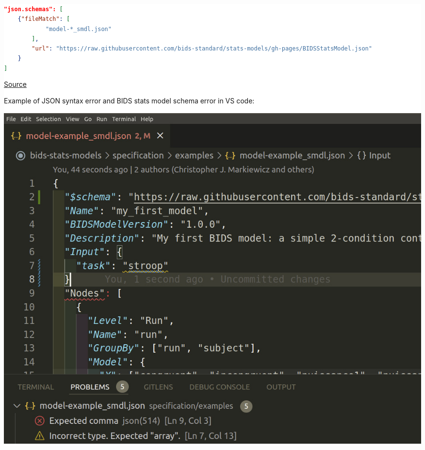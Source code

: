 ```json
"json.schemas": [
    {"fileMatch": [
            "model-*_smdl.json"
        ],
        "url": "https://raw.githubusercontent.com/bids-standard/stats-models/gh-pages/BIDSStatsModel.json"
    }
]
```

[Source](https://code.visualstudio.com/docs/languages/json#_json-schemas-and-settings)

Example of JSON syntax error and BIDS stats model schema error in VS code:

![](../../../assets/img/vs_code_validation.png)
